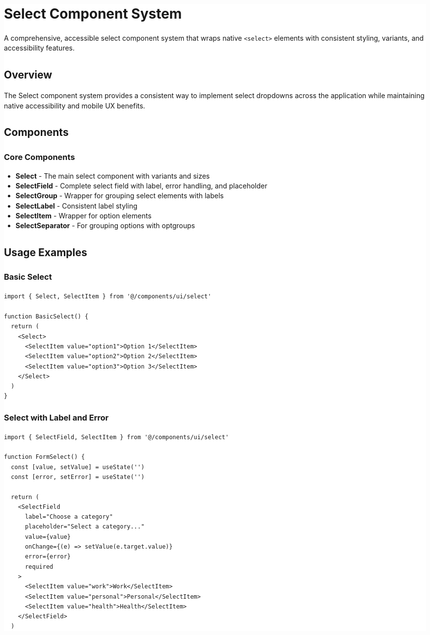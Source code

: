 # Select Component System

A comprehensive, accessible select component system that wraps native `<select>` elements with consistent styling, variants, and accessibility features.

## Overview

The Select component system provides a consistent way to implement select dropdowns across the application while maintaining native accessibility and mobile UX benefits.

## Components

### Core Components

- **Select** - The main select component with variants and sizes
- **SelectField** - Complete select field with label, error handling, and placeholder
- **SelectGroup** - Wrapper for grouping select elements with labels
- **SelectLabel** - Consistent label styling
- **SelectItem** - Wrapper for option elements
- **SelectSeparator** - For grouping options with optgroups

## Usage Examples

### Basic Select

```tsx
import { Select, SelectItem } from '@/components/ui/select'

function BasicSelect() {
  return (
    <Select>
      <SelectItem value="option1">Option 1</SelectItem>
      <SelectItem value="option2">Option 2</SelectItem>
      <SelectItem value="option3">Option 3</SelectItem>
    </Select>
  )
}
```

### Select with Label and Error

```tsx
import { SelectField, SelectItem } from '@/components/ui/select'

function FormSelect() {
  const [value, setValue] = useState('')
  const [error, setError] = useState('')

  return (
    <SelectField
      label="Choose a category"
      placeholder="Select a category..."
      value={value}
      onChange={(e) => setValue(e.target.value)}
      error={error}
      required
    >
      <SelectItem value="work">Work</SelectItem>
      <SelectItem value="personal">Personal</SelectItem>
      <SelectItem value="health">Health</SelectItem>
    </SelectField>
  )
```